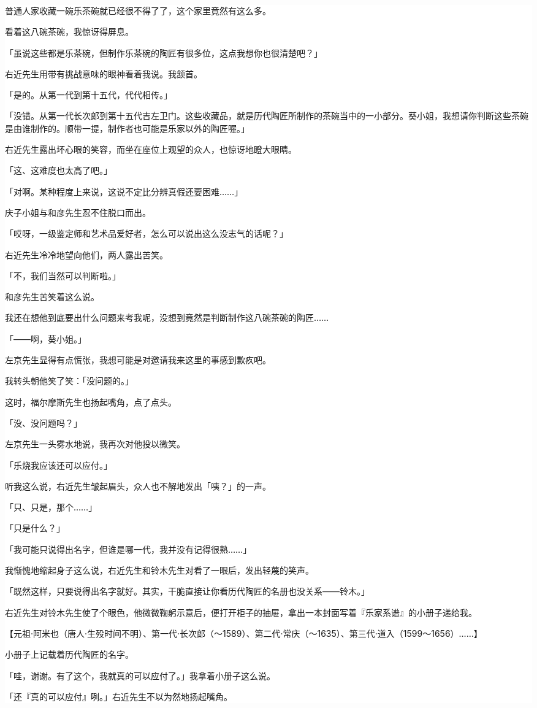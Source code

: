 普通人家收藏一碗乐茶碗就已经很不得了了，这个家里竟然有这么多。

看着这八碗茶碗，我惊讶得屏息。

「虽说这些都是乐茶碗，但制作乐茶碗的陶匠有很多位，这点我想你也很清楚吧？」

右近先生用带有挑战意味的眼神看着我说。我颔首。

「是的。从第一代到第十五代，代代相传。」

「没错。从第一代长次郎到第十五代吉左卫门。这些收藏品，就是历代陶匠所制作的茶碗当中的一小部分。葵小姐，我想请你判断这些茶碗是由谁制作的。顺带一提，制作者也可能是乐家以外的陶匠喔。」

右近先生露出坏心眼的笑容，而坐在座位上观望的众人，也惊讶地瞪大眼睛。

「这、这难度也太高了吧。」

「对啊。某种程度上来说，这说不定比分辨真假还要困难……」

庆子小姐与和彦先生忍不住脱口而出。

「哎呀，一级鉴定师和艺术品爱好者，怎么可以说出这么没志气的话呢？」

右近先生冷冷地望向他们，两人露出苦笑。

「不，我们当然可以判断啦。」

和彦先生苦笑着这么说。

我还在想他到底要出什么问题来考我呢，没想到竟然是判断制作这八碗茶碗的陶匠……

「——啊，葵小姐。」

左京先生显得有点慌张，我想可能是对邀请我来这里的事感到歉疚吧。

我转头朝他笑了笑：「没问题的。」

这时，福尔摩斯先生也扬起嘴角，点了点头。

「没、没问题吗？」

左京先生一头雾水地说，我再次对他投以微笑。

「乐烧我应该还可以应付。」

听我这么说，右近先生皱起眉头，众人也不解地发出「咦？」的一声。

「只、只是，那个……」

「只是什么？」

「我可能只说得出名字，但谁是哪一代，我并没有记得很熟……」

我惭愧地缩起身子这么说，右近先生和铃木先生对看了一眼后，发出轻蔑的笑声。

「既然这样，只要说得出名字就好。其实，干脆直接让你看历代陶匠的名册也没关系——铃木。」

右近先生对铃木先生使了个眼色，他微微鞠躬示意后，便打开柜子的抽屉，拿出一本封面写着『乐家系谱』的小册子递给我。

【元祖·阿米也（唐人·生殁时间不明）、第一代·长次郎（～1589）、第二代·常庆（～1635）、第三代·道入（1599～1656）……】

小册子上记载着历代陶匠的名字。

「哇，谢谢。有了这个，我就真的可以应付了。」我拿着小册子这么说。

「还『真的可以应付』咧。」右近先生不以为然地扬起嘴角。
